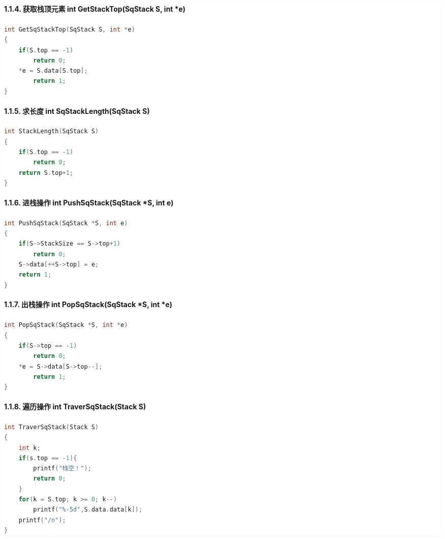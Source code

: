 #### 1.1.4. 获取栈顶元素 int GetStackTop(SqStack S, int *e)

```c++
int GetSqStackTop(SqStack S, int *e)
{
	if(S.top == -1)
		return 0;
	*e = S.data[S.top];
		return 1;
}
```

#### 1.1.5. 求长度 int SqStackLength(SqStack S)

```c++
int StackLength(SqStack S)
{
	if(S.top == -1)
		return 0;
	return S.top+1;
}
```

#### 1.1.6. 进栈操作 int PushSqStack(SqStack *S, int e)

```c++
int PushSqStack(SqStack *S, int e)
{
	if(S->StackSize == S->top+1)
		return 0;
	S->data[++S->top] = e;
	return 1;
}
```

#### 1.1.7. 出栈操作 int PopSqStack(SqStack *S, int *e)

```c++
int PopSqStack(SqStack *S, int *e)
{
	if(S->top == -1)
		return 0;
	*e = S->data[S->top--];
		return 1;
}
```

#### 1.1.8. 遍历操作 int TraverSqStack(Stack S)

```c++
int TraverSqStack(Stack S)
{
	int k;
	if(s.top == -1){
		printf("栈空！");
		return 0;
	}
	for(k = S.top; k >= 0; k--)
		printf("%-5d",S.data.data[k]);
	printf("/n");
}
```
